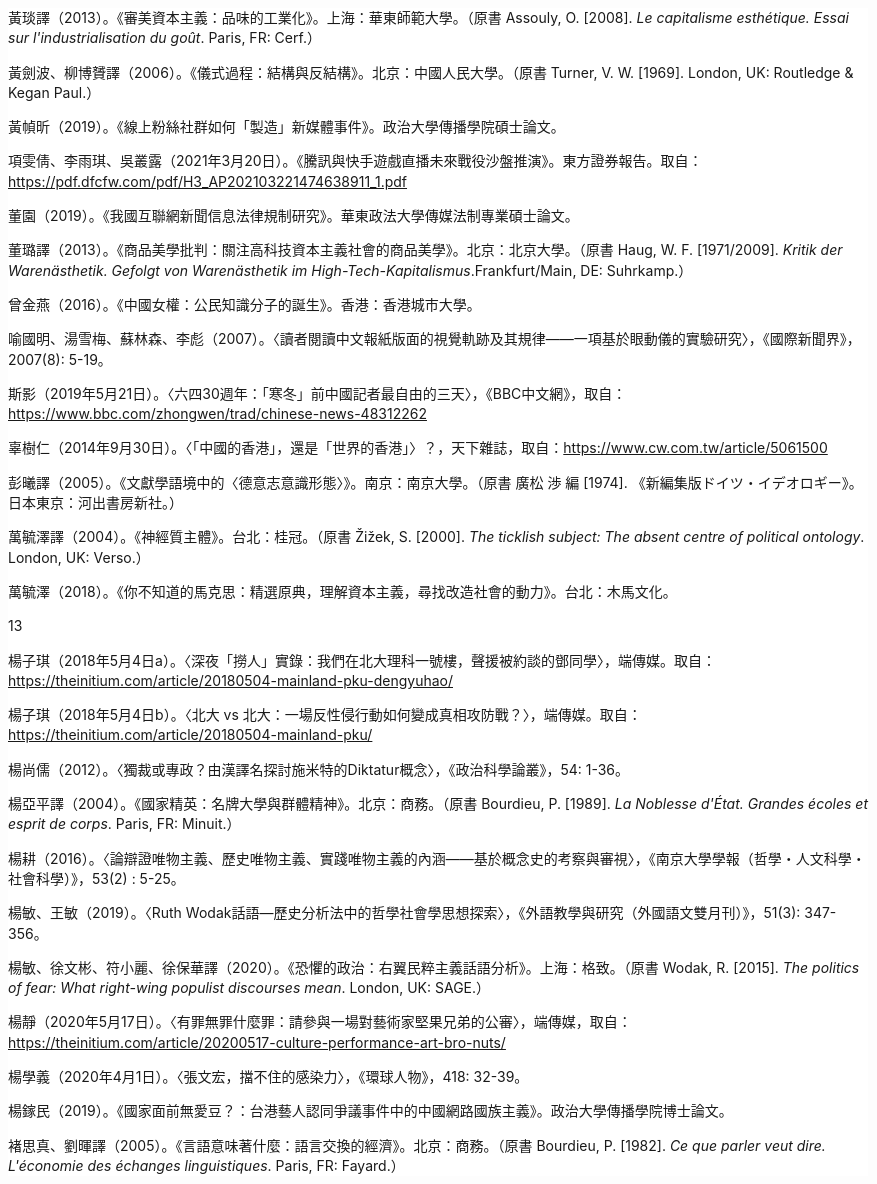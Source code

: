 黃琰譯（2013）。《審美資本主義：品味的工業化》。上海：華東師範大學。（原書 Assouly, O. [2008]. *Le capitalisme esthétique. Essai sur l'industrialisation du goût*. Paris, FR: Cerf.）

黃劍波、柳博贇譯（2006）。《儀式過程：結構與反結構》。北京：中國人民大學。（原書 Turner, V. W. [1969]. London, UK: Routledge & Kegan Paul.）

黃幀昕（2019）。《線上粉絲社群如何「製造」新媒體事件》。政治大學傳播學院碩士論文。

項雯倩、李雨琪、吳叢露（2021年3月20日）。《騰訊與快手遊戲直播未來戰役沙盤推演》。東方證券報告。取自：https://pdf.dfcfw.com/pdf/H3_AP202103221474638911_1.pdf

董園（2019）。《我國互聯網新聞信息法律規制研究》。華東政法大學傳媒法制專業碩士論文。

董璐譯（2013）。《商品美學批判：關注高科技資本主義社會的商品美學》。北京：北京大學。（原書 Haug, W. F. [1971/2009]. *Kritik der Warenästhetik. Gefolgt von Warenästhetik im High-Tech-Kapitalismus*.Frankfurt/Main, DE: Suhrkamp.） 

曾金燕（2016）。《中國女權：公民知識分子的誕生》。香港：香港城市大學。

喻國明、湯雪梅、蘇林森、李彪（2007）。〈讀者閱讀中文報紙版面的視覺軌跡及其規律——一項基於眼動儀的實驗研究〉，《國際新聞界》，2007(8): 5-19。

斯影（2019年5月21日）。〈六四30週年：「寒冬」前中國記者最自由的三天〉，《BBC中文網》，取自：https://www.bbc.com/zhongwen/trad/chinese-news-48312262

辜樹仁（2014年9月30日）。〈「中國的香港」，還是「世界的香港」〉？，天下雜誌，取自：https://www.cw.com.tw/article/5061500

彭曦譯（2005）。《文獻學語境中的〈德意志意識形態〉》。南京：南京大學。（原書 廣松 渉 編 [1974]. 《新編集版ドイツ・イデオロギー》。日本東京：河出書房新社。）

萬毓澤譯（2004）。《神經質主體》。台北：桂冠。（原書 Žižek, S. [2000]. *The ticklish subject: The absent centre of political ontology*. London, UK: Verso.）

萬毓澤（2018）。《你不知道的馬克思：精選原典，理解資本主義，尋找改造社會的動力》。台北：木馬文化。

13

楊子琪（2018年5月4日a）。〈深夜「撈人」實錄：我們在北大理科一號樓，聲援被約談的鄧同學〉，端傳媒。取自：https://theinitium.com/article/20180504-mainland-pku-dengyuhao/

楊子琪（2018年5月4日b）。〈北大 vs 北大：一場反性侵行動如何變成真相攻防戰？〉，端傳媒。取自：https://theinitium.com/article/20180504-mainland-pku/

楊尚儒（2012）。〈獨裁或專政？由漢譯名探討施米特的Diktatur概念〉，《政治科學論叢》，54: 1-36。

楊亞平譯（2004）。《國家精英：名牌大學與群體精神》。北京：商務。（原書 Bourdieu, P. [1989]. *La Noblesse d'État. Grandes écoles et esprit de corps*. Paris, FR: Minuit.）

楊耕（2016）。〈論辯證唯物主義、歷史唯物主義、實踐唯物主義的內涵——基於概念史的考察與審視〉，《南京大學學報（哲學・人文科學・社會科學）》，53(2) : 5-25。

楊敏、王敏（2019）。〈Ruth Wodak話語—歷史分析法中的哲學社會學思想探索〉，《外語教學與研究（外國語文雙月刊）》，51(3): 347-356。

楊敏、徐文彬、符小麗、徐保華譯（2020）。《恐懼的政治：右翼民粹主義話語分析》。上海：格致。（原書 Wodak, R. [2015]. *The politics of fear: What right-wing populist discourses mean*. London, UK: SAGE.）

楊靜（2020年5月17日）。〈有罪無罪什麼罪：請參與一場對藝術家堅果兄弟的公審〉，端傳媒，取自：https://theinitium.com/article/20200517-culture-performance-art-bro-nuts/

楊學義（2020年4月1日）。〈張文宏，擋不住的感染力〉，《環球人物》，418: 32-39。

楊鎵民（2019）。《國家面前無愛豆？：台港藝人認同爭議事件中的中國網路國族主義》。政治大學傳播學院博士論文。

褚思真、劉暉譯（2005）。《言語意味著什麼：語言交換的經濟》。北京：商務。（原書 Bourdieu, P. [1982]. *Ce que parler veut dire. L'économie des échanges linguistiques*. Paris, FR: Fayard.）

